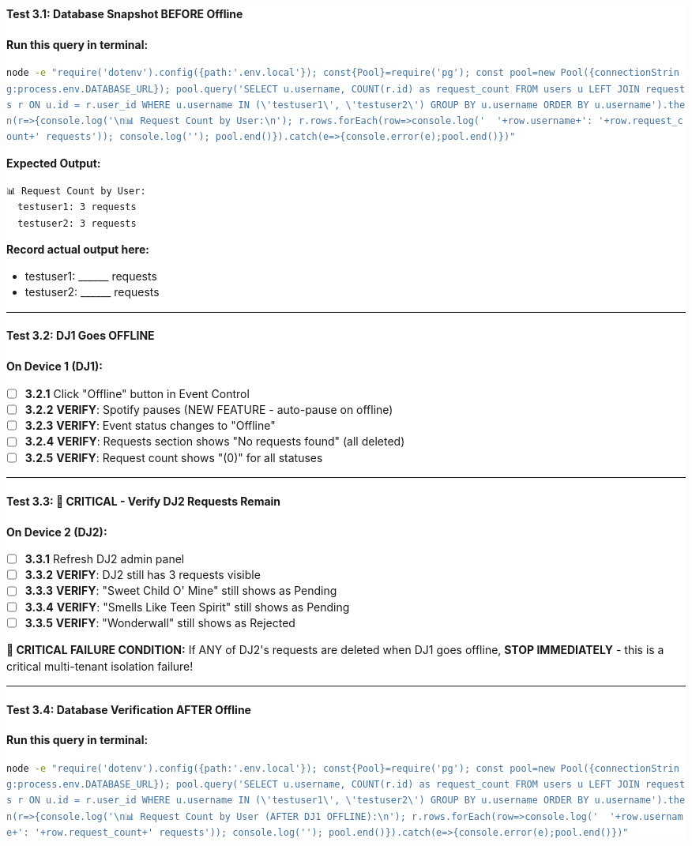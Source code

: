 #### **Test 3.1: Database Snapshot BEFORE Offline**

**Run this query in terminal:**
```bash
node -e "require('dotenv').config({path:'.env.local'}); const{Pool}=require('pg'); const pool=new Pool({connectionString:process.env.DATABASE_URL}); pool.query('SELECT u.username, COUNT(r.id) as request_count FROM users u LEFT JOIN requests r ON u.id = r.user_id WHERE u.username IN (\'testuser1\', \'testuser2\') GROUP BY u.username ORDER BY u.username').then(r=>{console.log('\n📊 Request Count by User:\n'); r.rows.forEach(row=>console.log('  '+row.username+': '+row.request_count+' requests')); console.log(''); pool.end()}).catch(e=>{console.error(e);pool.end()})"
```

**Expected Output:**
```
📊 Request Count by User:
  testuser1: 3 requests
  testuser2: 3 requests
```

**Record actual output here:**
- testuser1: ______ requests
- testuser2: ______ requests

---

#### **Test 3.2: DJ1 Goes OFFLINE**

**On Device 1 (DJ1):**
- [ ] **3.2.1** Click "Offline" button in Event Control
- [ ] **3.2.2** **VERIFY**: Spotify pauses (NEW FEATURE - auto-pause on offline)
- [ ] **3.2.3** **VERIFY**: Event status changes to "Offline"
- [ ] **3.2.4** **VERIFY**: Requests section shows "No requests found" (all deleted)
- [ ] **3.2.5** **VERIFY**: Request count shows "(0)" for all statuses

---

#### **Test 3.3: 🚨 CRITICAL - Verify DJ2 Requests Remain**

**On Device 2 (DJ2):**
- [ ] **3.3.1** Refresh DJ2 admin panel
- [ ] **3.3.2** **VERIFY**: DJ2 still has 3 requests visible
- [ ] **3.3.3** **VERIFY**: "Sweet Child O' Mine" still shows as Pending
- [ ] **3.3.4** **VERIFY**: "Smells Like Teen Spirit" still shows as Pending
- [ ] **3.3.5** **VERIFY**: "Wonderwall" still shows as Rejected

**🚨 CRITICAL FAILURE CONDITION:**
If ANY of DJ2's requests are deleted when DJ1 goes offline, **STOP IMMEDIATELY** - this is a critical multi-tenant isolation failure!

---

#### **Test 3.4: Database Verification AFTER Offline**

**Run this query in terminal:**
```bash
node -e "require('dotenv').config({path:'.env.local'}); const{Pool}=require('pg'); const pool=new Pool({connectionString:process.env.DATABASE_URL}); pool.query('SELECT u.username, COUNT(r.id) as request_count FROM users u LEFT JOIN requests r ON u.id = r.user_id WHERE u.username IN (\'testuser1\', \'testuser2\') GROUP BY u.username ORDER BY u.username').then(r=>{console.log('\n📊 Request Count by User (AFTER DJ1 OFFLINE):\n'); r.rows.forEach(row=>console.log('  '+row.username+': '+row.request_count+' requests')); console.log(''); pool.end()}).catch(e=>{console.error(e);pool.end()})"
```
